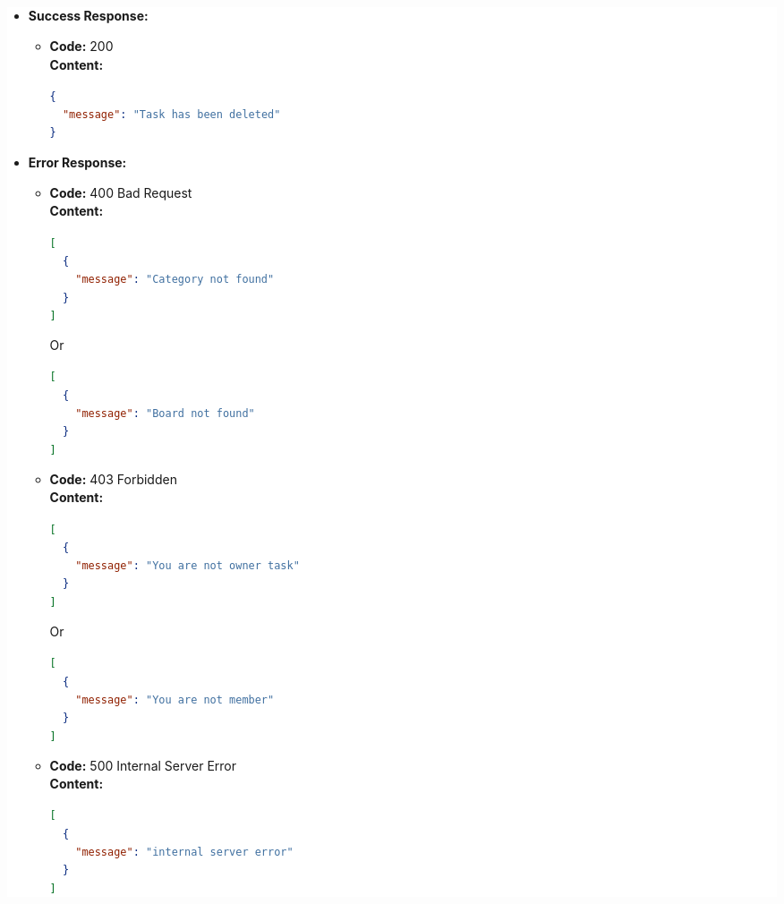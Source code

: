 - **Success Response:**

  - **Code:** 200 <br />
    **Content:**

    ```json
    {
      "message": "Task has been deleted"
    }
    ```

- **Error Response:**

  - **Code:** 400 Bad Request <br />
    **Content:**

    ```json
    [
      {
        "message": "Category not found"
      }
    ]
    ```

    Or

    ```json
    [
      {
        "message": "Board not found"
      }
    ]
    ```

  - **Code:** 403 Forbidden <br />
    **Content:**

    ```json
    [
      {
        "message": "You are not owner task"
      }
    ]
    ```

    Or

    ```json
    [
      {
        "message": "You are not member"
      }
    ]
    ```

  - **Code:** 500 Internal Server Error <br />
    **Content:**
    ```json
    [
      {
        "message": "internal server error"
      }
    ]
    ```
